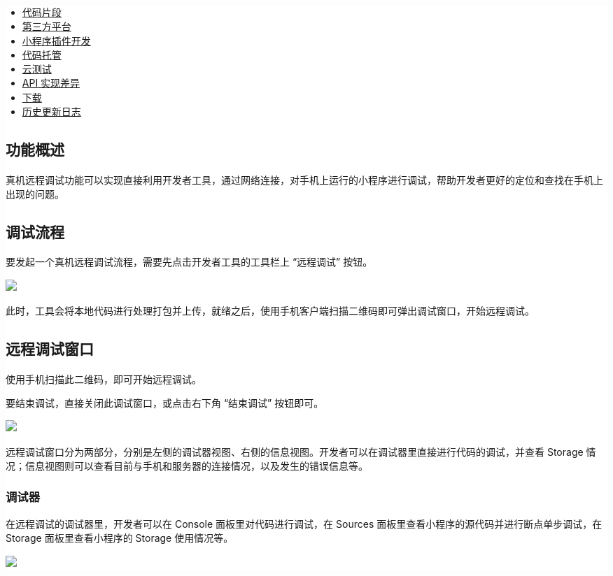 *   [代码片段](./minicode.html)
*   [第三方平台](./ext.html)
*   [小程序插件开发](./plugin.html)
*   [代码托管](../qcloud/tgit.html)
*   [云测试](./monkey-test.html)
*   [API 实现差异](./notsupport.html)
*   [下载](./download.html)
*   [历史更新日志](./uplog.html)

</nav>

</div>

<div class="book-body">

<div class="body-inner">

<div class="page-wrapper" tabindex="-1" role="main">

<div class="page-inner">

<div id="book-search-results">

<div class="search-noresults">

<section class="normal markdown-section">

# 功能概述

真机远程调试功能可以实现直接利用开发者工具，通过网络连接，对手机上运行的小程序进行调试，帮助开发者更好的定位和查找在手机上出现的问题。

## 调试流程

要发起一个真机远程调试流程，需要先点击开发者工具的工具栏上 “远程调试” 按钮。

![](https://developers.weixin.qq.com/miniprogram/dev/devtools/image/devtools2/remote-debug/button.jpg?t=18101715)

此时，工具会将本地代码进行处理打包并上传，就绪之后，使用手机客户端扫描二维码即可弹出调试窗口，开始远程调试。

## 远程调试窗口

使用手机扫描此二维码，即可开始远程调试。

要结束调试，直接关闭此调试窗口，或点击右下角 “结束调试” 按钮即可。

![](https://developers.weixin.qq.com/miniprogram/dev/devtools/image/devtools2/remote-debug/window.jpg?t=18101715)

远程调试窗口分为两部分，分别是左侧的调试器视图、右侧的信息视图。开发者可以在调试器里直接进行代码的调试，并查看 Storage 情况；信息视图则可以查看目前与手机和服务器的连接情况，以及发生的错误信息等。

### 调试器

在远程调试的调试器里，开发者可以在 Console 面板里对代码进行调试，在 Sources 面板里查看小程序的源代码并进行断点单步调试，在 Storage 面板里查看小程序的 Storage 使用情况等。

![](https://developers.weixin.qq.com/miniprogram/dev/devtools/image/devtools2/remote-debug/console.jpg?t=18101715)
